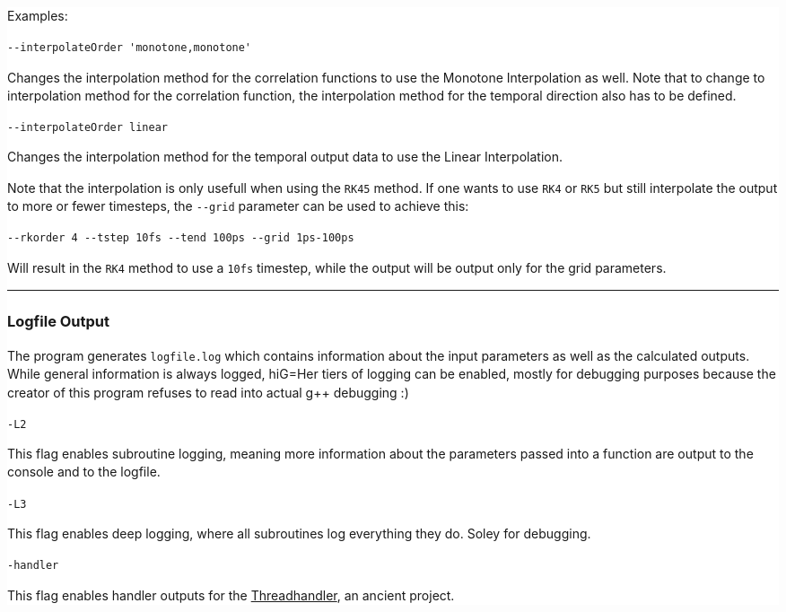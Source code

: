 Examples:

    --interpolateOrder 'monotone,monotone'

Changes the interpolation method for the correlation functions to use the Monotone Interpolation as well. Note that to change to interpolation method for the correlation function, the interpolation method for the temporal direction also has to be defined.

    --interpolateOrder linear

Changes the interpolation method for the temporal output data to use the Linear Interpolation.

Note that the interpolation is only usefull when using the `RK45` method. If one wants to use `RK4` or `RK5` but still interpolate the output to more or fewer timesteps, the `--grid` parameter can be used to achieve this:

    --rkorder 4 --tstep 10fs --tend 100ps --grid 1ps-100ps

Will result in the `RK4` method to use a `10fs` timestep, while the output will be output only for the grid parameters.

---

### Logfile Output

The program generates `logfile.log` which contains information about the input parameters as well as the calculated outputs. While general information is always logged, hiG=Her tiers of logging can be enabled, mostly for debugging purposes because the creator of this program refuses to read into actual g++ debugging :)

    -L2

This flag enables subroutine logging, meaning more information about the parameters passed into a function are output to the console and to the logfile.

    -L3

This flag enables deep logging, where all subroutines log everything they do. Soley for debugging.

    -handler

This flag enables handler outputs for the [Threadhandler](https://github.com/davidbauch/Threadhandler), an ancient project.
